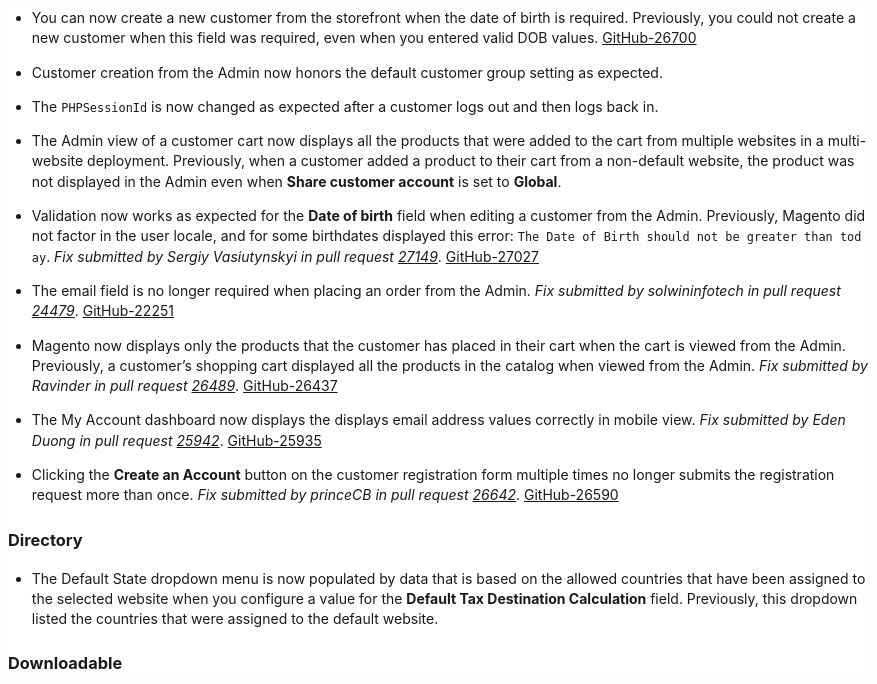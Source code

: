 
*  You can now create a new customer from the storefront when the date of birth is required. Previously, you could not create a new customer when this field was required, even when you entered valid DOB values. [GitHub-26700](https://github.com/magento/magento2/issues/26700)



*  Customer creation from the Admin now honors the default customer group setting as expected.



*  The `PHPSessionId` is now changed as expected after a customer logs out and then logs back in.



*  The Admin view of a customer cart now displays all the products that were added to the cart from multiple websites in a multi-website deployment. Previously, when a customer added a product to their cart from a non-default website, the product was not displayed in the Admin even when **Share customer account** is set to **Global**.



*  Validation now works as expected for the **Date of birth** field when editing a customer from the Admin. Previously, Magento did not factor in the user locale, and for some birthdates displayed this error: `The Date of Birth should not be greater than today`.   _Fix submitted by Sergiy Vasiutynskyi in pull request [27149](https://github.com/magento/magento2/pull/27149)_. [GitHub-27027](https://github.com/magento/magento2/issues/27027)



*  The email field is no longer required when placing an order from the Admin.  _Fix submitted by solwininfotech in pull request [24479](https://github.com/magento/magento2/pull/24479)_. [GitHub-22251](https://github.com/magento/magento2/issues/22251)



*  Magento now displays only the products that the customer has placed in their cart when the cart is viewed from the Admin. Previously, a customer’s shopping cart displayed all the products in the catalog when viewed from the Admin. _Fix submitted by Ravinder in pull request [26489](https://github.com/magento/magento2/pull/26489)_. [GitHub-26437](https://github.com/magento/magento2/issues/26437)



*  The My Account dashboard now displays the displays email address values correctly in mobile view. _Fix submitted by Eden Duong in pull request [25942](https://github.com/magento/magento2/pull/25942)_. [GitHub-25935](https://github.com/magento/magento2/issues/25935)



*  Clicking the **Create an Account** button on the customer registration form multiple times no longer submits the registration request more than once. _Fix submitted by princeCB in pull request [26642](https://github.com/magento/magento2/pull/26642)_. [GitHub-26590](https://github.com/magento/magento2/issues/26590)

### Directory



*  The Default State dropdown menu is now populated by data that is based on the allowed countries that have been assigned to the selected website when you configure a value for the **Default Tax Destination Calculation** field. Previously, this dropdown listed the countries that were assigned to the default website.

### Downloadable
